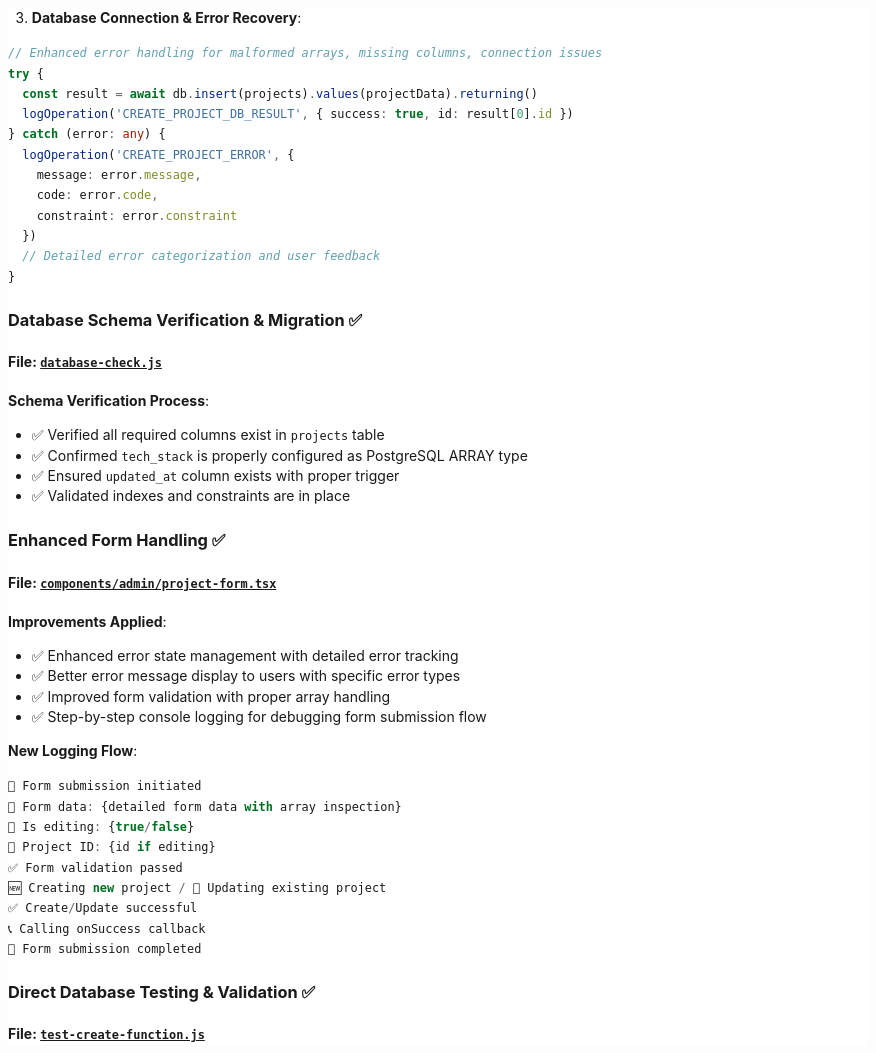 3. **Database Connection & Error Recovery**:
```typescript
// Enhanced error handling for malformed arrays, missing columns, connection issues
try {
  const result = await db.insert(projects).values(projectData).returning()
  logOperation('CREATE_PROJECT_DB_RESULT', { success: true, id: result[0].id })
} catch (error: any) {
  logOperation('CREATE_PROJECT_ERROR', { 
    message: error.message, 
    code: error.code,
    constraint: error.constraint 
  })
  // Detailed error categorization and user feedback
}
```

### **Database Schema Verification & Migration** ✅

#### **File**: [`database-check.js`](database-check.js )

**Schema Verification Process**:
- ✅ Verified all required columns exist in `projects` table
- ✅ Confirmed `tech_stack` is properly configured as PostgreSQL ARRAY type
- ✅ Ensured `updated_at` column exists with proper trigger
- ✅ Validated indexes and constraints are in place

### **Enhanced Form Handling** ✅

#### **File**: [`components/admin/project-form.tsx`](components/admin/project-form.tsx )

**Improvements Applied**:
- ✅ Enhanced error state management with detailed error tracking
- ✅ Better error message display to users with specific error types
- ✅ Improved form validation with proper array handling
- ✅ Step-by-step console logging for debugging form submission flow

**New Logging Flow**:
```typescript
🚀 Form submission initiated
📝 Form data: {detailed form data with array inspection}
🔄 Is editing: {true/false}
📄 Project ID: {id if editing}
✅ Form validation passed
🆕 Creating new project / 🔄 Updating existing project
✅ Create/Update successful
📞 Calling onSuccess callback
🏁 Form submission completed
```

### **Direct Database Testing & Validation** ✅

#### **File**: [`test-create-function.js`](test-create-function.js )
